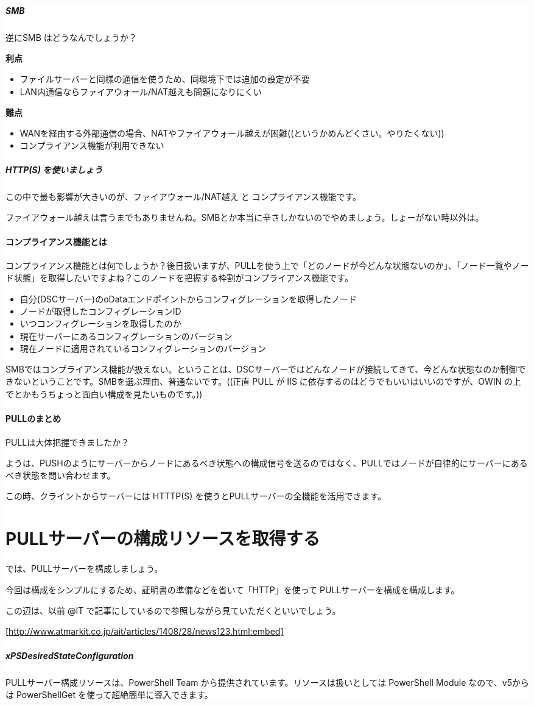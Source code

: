 
##### SMB

逆にSMB はどうなんでしょうか？

**利点**

- ファイルサーバーと同様の通信を使うため、同環境下では追加の設定が不要
- LAN内通信ならファイアウォール/NAT越えも問題になりにくい

**難点**

- WANを経由する外部通信の場合、NATやファイアウォール越えが困難((というかめんどくさい。やりたくない))
- コンプライアンス機能が利用できない

##### HTTP(S) を使いましょう

この中で最も影響が大きいのが、ファイアウォール/NAT越え と コンプライアンス機能です。

ファイアウォール越えは言うまでもありませんね。SMBとか本当に辛さしかないのでやめましょう。しょーがない時以外は。

#### コンプライアンス機能とは

コンプライアンス機能とは何でしょうか？後日扱いますが、PULLを使う上で「どのノードが今どんな状態ないのか」、「ノード一覧やノード状態」を取得したいですよね？このノードを把握する枠割がコンプライアンス機能です。

- 自分(DSCサーバー)のoDataエンドポイントからコンフィグレーションを取得したノード
- ノードが取得したコンフィグレーションID
- いつコンフィグレーションを取得したのか
- 現在サーバーにあるコンフィグレーションのバージョン
- 現在ノードに適用されているコンフィグレーションのバージョン

SMBではコンプライアンス機能が扱えない。ということは、DSCサーバーではどんなノードが接続してきて、今どんな状態なのか制御できないということです。SMBを選ぶ理由、普通ないです。((正直 PULL が IIS に依存するのはどうでもいいはいいのですが、OWIN の上でとかもうちょっと面白い構成を見たいものです。))

#### PULLのまとめ

PULLは大体把握できましたか？

ようは、PUSHのようにサーバーからノードにあるべき状態への構成信号を送るのではなく、PULLではノードが自律的にサーバーにあるべき状態を問い合わせます。

この時、クライントからサーバーには HTTTP(S) を使うとPULLサーバーの全機能を活用できます。


# PULLサーバーの構成リソースを取得する

では、PULLサーバーを構成しましょう。

今回は構成をシンプルにするため、証明書の準備などを省いて「HTTP」を使って PULLサーバーを構成を構成します。

この辺は、以前 @IT で記事にしているので参照しながら見ていただくといいでしょう。

[http://www.atmarkit.co.jp/ait/articles/1408/28/news123.html:embed]


##### xPSDesiredStateConfiguration

PULLサーバー構成リソースは、PowerShell Team から提供されています。リソースは扱いとしては PowerShell Module なので、v5からは PowerShellGet を使って超絶簡単に導入できます。
